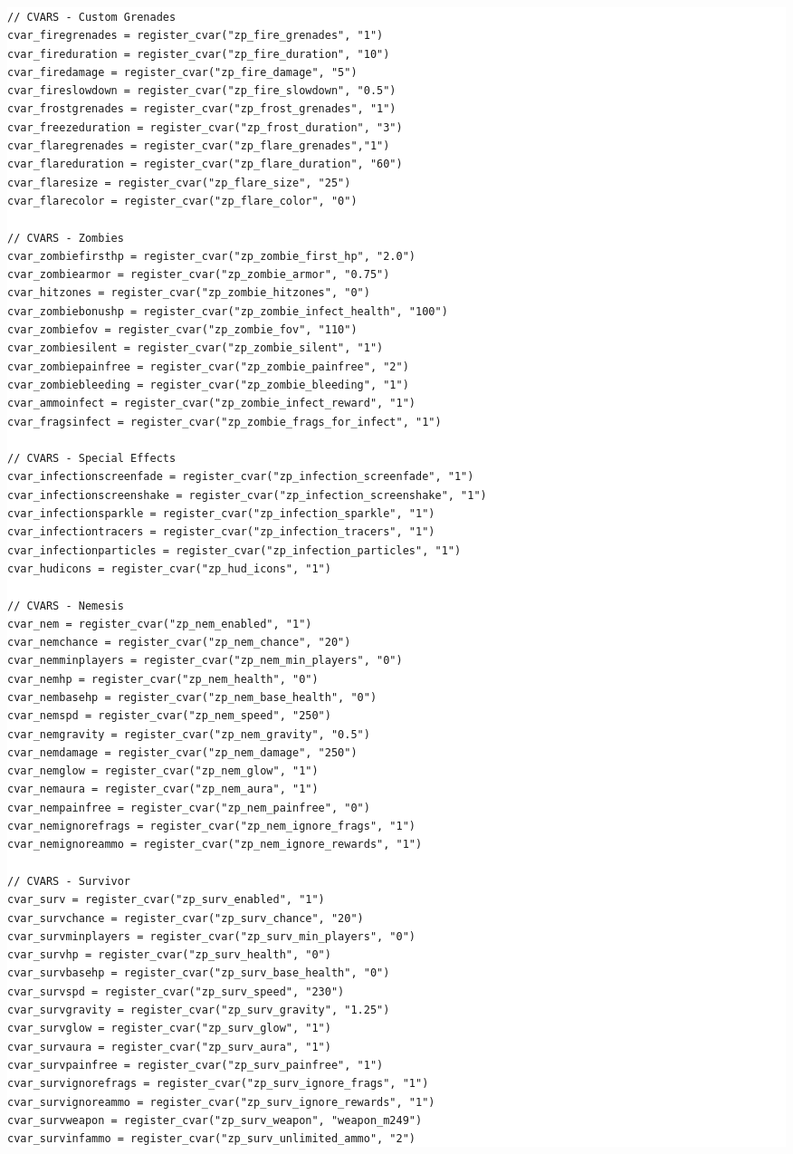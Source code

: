 	// CVARS - Custom Grenades
	cvar_firegrenades = register_cvar("zp_fire_grenades", "1")
	cvar_fireduration = register_cvar("zp_fire_duration", "10")
	cvar_firedamage = register_cvar("zp_fire_damage", "5")
	cvar_fireslowdown = register_cvar("zp_fire_slowdown", "0.5")
	cvar_frostgrenades = register_cvar("zp_frost_grenades", "1")
	cvar_freezeduration = register_cvar("zp_frost_duration", "3")
	cvar_flaregrenades = register_cvar("zp_flare_grenades","1")
	cvar_flareduration = register_cvar("zp_flare_duration", "60")
	cvar_flaresize = register_cvar("zp_flare_size", "25")
	cvar_flarecolor = register_cvar("zp_flare_color", "0")

	// CVARS - Zombies
	cvar_zombiefirsthp = register_cvar("zp_zombie_first_hp", "2.0")
	cvar_zombiearmor = register_cvar("zp_zombie_armor", "0.75")
	cvar_hitzones = register_cvar("zp_zombie_hitzones", "0")
	cvar_zombiebonushp = register_cvar("zp_zombie_infect_health", "100")
	cvar_zombiefov = register_cvar("zp_zombie_fov", "110")
	cvar_zombiesilent = register_cvar("zp_zombie_silent", "1")
	cvar_zombiepainfree = register_cvar("zp_zombie_painfree", "2")
	cvar_zombiebleeding = register_cvar("zp_zombie_bleeding", "1")
	cvar_ammoinfect = register_cvar("zp_zombie_infect_reward", "1")
	cvar_fragsinfect = register_cvar("zp_zombie_frags_for_infect", "1")

	// CVARS - Special Effects
	cvar_infectionscreenfade = register_cvar("zp_infection_screenfade", "1")
	cvar_infectionscreenshake = register_cvar("zp_infection_screenshake", "1")
	cvar_infectionsparkle = register_cvar("zp_infection_sparkle", "1")
	cvar_infectiontracers = register_cvar("zp_infection_tracers", "1")
	cvar_infectionparticles = register_cvar("zp_infection_particles", "1")
	cvar_hudicons = register_cvar("zp_hud_icons", "1")

	// CVARS - Nemesis
	cvar_nem = register_cvar("zp_nem_enabled", "1")
	cvar_nemchance = register_cvar("zp_nem_chance", "20")
	cvar_nemminplayers = register_cvar("zp_nem_min_players", "0")
	cvar_nemhp = register_cvar("zp_nem_health", "0")
	cvar_nembasehp = register_cvar("zp_nem_base_health", "0")
	cvar_nemspd = register_cvar("zp_nem_speed", "250")
	cvar_nemgravity = register_cvar("zp_nem_gravity", "0.5")
	cvar_nemdamage = register_cvar("zp_nem_damage", "250")
	cvar_nemglow = register_cvar("zp_nem_glow", "1")
	cvar_nemaura = register_cvar("zp_nem_aura", "1")
	cvar_nempainfree = register_cvar("zp_nem_painfree", "0")
	cvar_nemignorefrags = register_cvar("zp_nem_ignore_frags", "1")
	cvar_nemignoreammo = register_cvar("zp_nem_ignore_rewards", "1")

	// CVARS - Survivor
	cvar_surv = register_cvar("zp_surv_enabled", "1")
	cvar_survchance = register_cvar("zp_surv_chance", "20")
	cvar_survminplayers = register_cvar("zp_surv_min_players", "0")
	cvar_survhp = register_cvar("zp_surv_health", "0")
	cvar_survbasehp = register_cvar("zp_surv_base_health", "0")
	cvar_survspd = register_cvar("zp_surv_speed", "230")
	cvar_survgravity = register_cvar("zp_surv_gravity", "1.25")
	cvar_survglow = register_cvar("zp_surv_glow", "1")
	cvar_survaura = register_cvar("zp_surv_aura", "1")
	cvar_survpainfree = register_cvar("zp_surv_painfree", "1")
	cvar_survignorefrags = register_cvar("zp_surv_ignore_frags", "1")
	cvar_survignoreammo = register_cvar("zp_surv_ignore_rewards", "1")
	cvar_survweapon = register_cvar("zp_surv_weapon", "weapon_m249")
	cvar_survinfammo = register_cvar("zp_surv_unlimited_ammo", "2")
